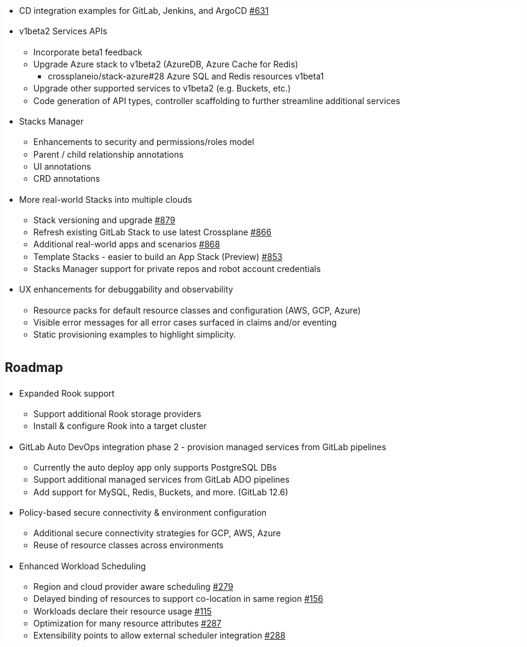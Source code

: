  * CD integration examples for GitLab, Jenkins, and ArgoCD [#631](https://github.com/crossplaneio/crossplane/issues/631)

 * v1beta2 Services APIs
   * Incorporate beta1 feedback
   * Upgrade Azure stack to v1beta2 (AzureDB, Azure Cache for Redis)
     * crossplaneio/stack-azure#28 Azure SQL and Redis resources v1beta1
   * Upgrade other supported services to v1beta2 (e.g. Buckets, etc.)
   * Code generation of API types, controller scaffolding to further streamline additional services

* Stacks Manager
  * Enhancements to security and permissions/roles model
  * Parent / child relationship annotations
  * UI annotations
  * CRD annotations

* More real-world Stacks into multiple clouds
  * Stack versioning and upgrade [#879](https://github.com/crossplaneio/crossplane/issues/879) 
  * Refresh existing GitLab Stack to use latest Crossplane [#866](https://github.com/crossplaneio/crossplane/issues/866)
  * Additional real-world apps and scenarios [#868](https://github.com/crossplaneio/crossplane/issues/868)
  * Template Stacks - easier to build an App Stack (Preview) [#853](https://github.com/crossplaneio/crossplane/issues/853) 
  * Stacks Manager support for private repos and robot account credentials

* UX enhancements for debuggability and observability
  * Resource packs for default resource classes and configuration (AWS, GCP, Azure)
  * Visible error messages for all error cases surfaced in claims and/or eventing
  * Static provisioning examples to highlight simplicity. 

## Roadmap
* Expanded Rook support
  * Support additional Rook storage providers
  * Install & configure Rook into a target cluster

 * GitLab Auto DevOps integration phase 2 - provision managed services from GitLab pipelines
   * Currently the auto deploy app only supports PostgreSQL DBs
   * Support additional managed services from GitLab ADO pipelines
   * Add support for MySQL, Redis, Buckets, and more. (GitLab 12.6)

* Policy-based secure connectivity & environment configuration
  * Additional secure connectivity strategies for GCP, AWS, Azure
  * Reuse of resource classes across environments

* Enhanced Workload Scheduling
  * Region and cloud provider aware scheduling [#279](https://github.com/crossplaneio/crossplane/issues/279)
  * Delayed binding of resources to support co-location in same region [#156](https://github.com/crossplaneio/crossplane/issues/156)
  * Workloads declare their resource usage [#115](https://github.com/crossplaneio/crossplane/issues/115)
  * Optimization for many resource attributes [#287](https://github.com/crossplaneio/crossplane/issues/287)
  * Extensibility points to allow external scheduler integration [#288](https://github.com/crossplaneio/crossplane/issues/288)
